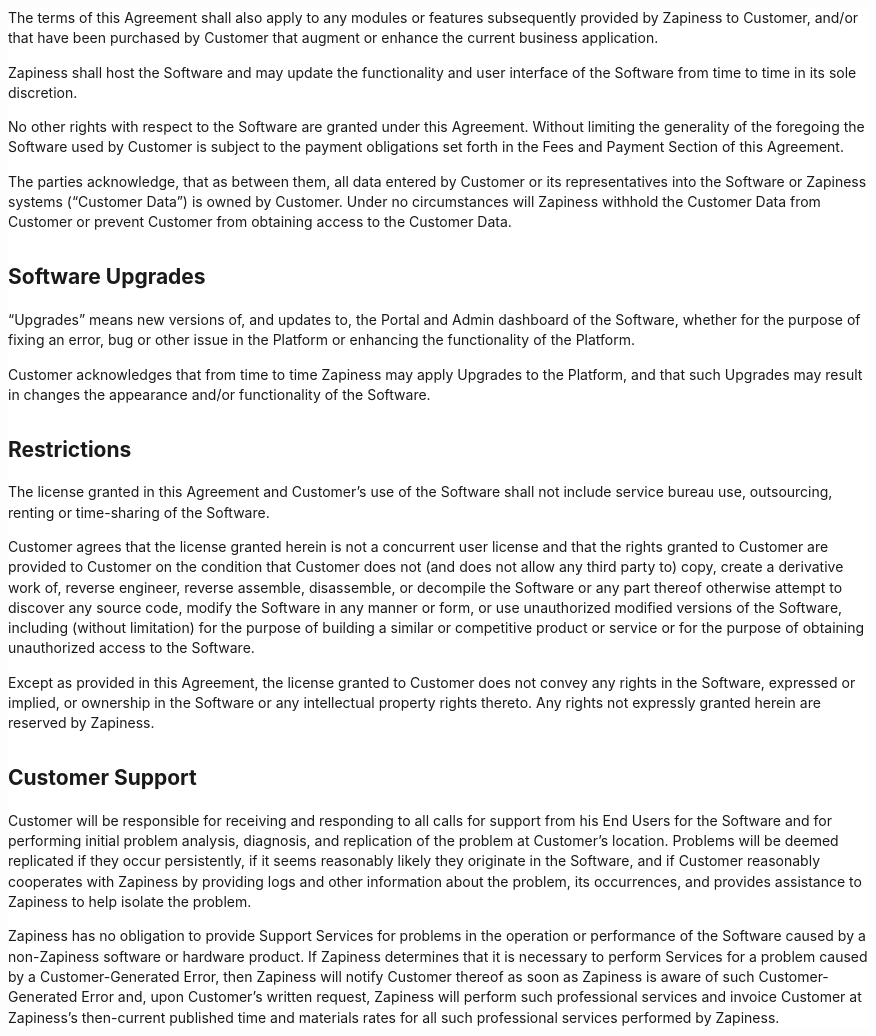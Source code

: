 The terms of this Agreement shall also apply to any modules or features subsequently provided by Zapiness to Customer, and/or that have been purchased by Customer that augment or enhance the current business application.

Zapiness shall host the Software and may update the functionality and user interface of the Software from time to time in its sole discretion.

No other rights with respect to the Software are granted under this Agreement. Without limiting the generality of the foregoing the Software used by Customer is subject to the payment obligations set forth in the Fees and Payment Section of this Agreement.

The parties acknowledge, that as between them, all data entered by Customer or its representatives into the Software or Zapiness systems (“Customer Data”) is owned by Customer. Under no circumstances will Zapiness withhold the Customer Data from Customer or prevent Customer from obtaining access to the Customer Data.

## Software Upgrades

“Upgrades” means new versions of, and updates to, the Portal and Admin dashboard of the Software, whether for the purpose of fixing an error, bug or other issue in the Platform or enhancing the functionality of the Platform.

Customer acknowledges that from time to time Zapiness may apply Upgrades to the Platform, and that such Upgrades may result in changes the appearance and/or functionality of the Software.

## Restrictions

The license granted in this Agreement and Customer’s use of the Software shall not include service bureau use, outsourcing, renting or time-sharing of the Software.

Customer agrees that the license granted herein is not a concurrent user license and that the rights granted to Customer are provided to Customer on the condition that Customer does not (and does not allow any third party to) copy, create a derivative work of, reverse engineer, reverse assemble, disassemble, or decompile the Software or any part thereof otherwise attempt to discover any source code, modify the Software in any manner or form, or use unauthorized modified versions of the Software, including (without limitation) for the purpose of building a similar or competitive product or service or for the purpose of obtaining unauthorized access to the Software.

Except as provided in this Agreement, the license granted to Customer does not convey any rights in the Software, expressed or implied, or ownership in the Software or any intellectual property rights thereto. Any rights not expressly granted herein are reserved by Zapiness.

## Customer Support

Customer will be responsible for receiving and responding to all calls for support from his End Users for the Software and for performing initial problem analysis, diagnosis, and replication of the problem at Customer’s location. Problems will be deemed replicated if they occur persistently, if it seems reasonably likely they originate in the Software, and if Customer reasonably cooperates with Zapiness by providing logs and other information about the problem, its occurrences, and provides assistance to Zapiness to help isolate the problem.

Zapiness has no obligation to provide Support Services for problems in the operation or performance of the Software caused by a non-Zapiness software or hardware product. If Zapiness determines that it is necessary to perform Services for a problem caused by a Customer-Generated Error, then Zapiness will notify Customer thereof as soon as Zapiness is aware of such Customer-Generated Error and, upon Customer’s written request, Zapiness will perform such professional services and invoice Customer at Zapiness’s then-current published time and materials rates for all such professional services performed by Zapiness.

